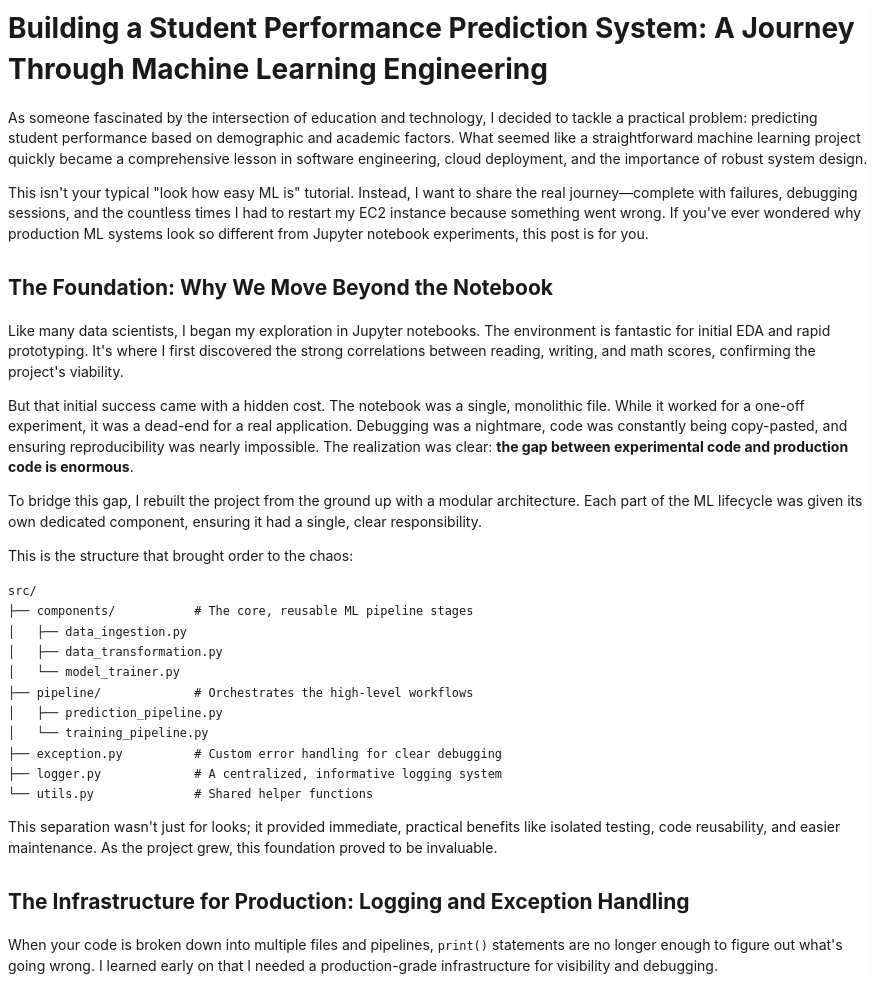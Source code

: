 # Building a Student Performance Prediction System: A Journey Through Machine Learning Engineering

As someone fascinated by the intersection of education and technology, I decided to tackle a practical problem: predicting student performance based on demographic and academic factors. What seemed like a straightforward machine learning project quickly became a comprehensive lesson in software engineering, cloud deployment, and the importance of robust system design.

This isn't your typical "look how easy ML is" tutorial. Instead, I want to share the real journey—complete with failures, debugging sessions, and the countless times I had to restart my EC2 instance because something went wrong. If you've ever wondered why production ML systems look so different from Jupyter notebook experiments, this post is for you.

## The Foundation: Why We Move Beyond the Notebook

Like many data scientists, I began my exploration in Jupyter notebooks. The environment is fantastic for initial EDA and rapid prototyping. It's where I first discovered the strong correlations between reading, writing, and math scores, confirming the project's viability.

But that initial success came with a hidden cost. The notebook was a single, monolithic file. While it worked for a one-off experiment, it was a dead-end for a real application. Debugging was a nightmare, code was constantly being copy-pasted, and ensuring reproducibility was nearly impossible. The realization was clear: **the gap between experimental code and production code is enormous**.

To bridge this gap, I rebuilt the project from the ground up with a modular architecture. Each part of the ML lifecycle was given its own dedicated component, ensuring it had a single, clear responsibility.

This is the structure that brought order to the chaos:

```
src/
├── components/           # The core, reusable ML pipeline stages
│   ├── data_ingestion.py
│   ├── data_transformation.py
│   └── model_trainer.py
├── pipeline/             # Orchestrates the high-level workflows
│   ├── prediction_pipeline.py
│   └── training_pipeline.py
├── exception.py          # Custom error handling for clear debugging
├── logger.py             # A centralized, informative logging system
└── utils.py              # Shared helper functions
```
This separation wasn't just for looks; it provided immediate, practical benefits like isolated testing, code reusability, and easier maintenance. As the project grew, this foundation proved to be invaluable.

## The Infrastructure for Production: Logging and Exception Handling

When your code is broken down into multiple files and pipelines, `print()` statements are no longer enough to figure out what's going wrong. I learned early on that I needed a production-grade infrastructure for visibility and debugging.
